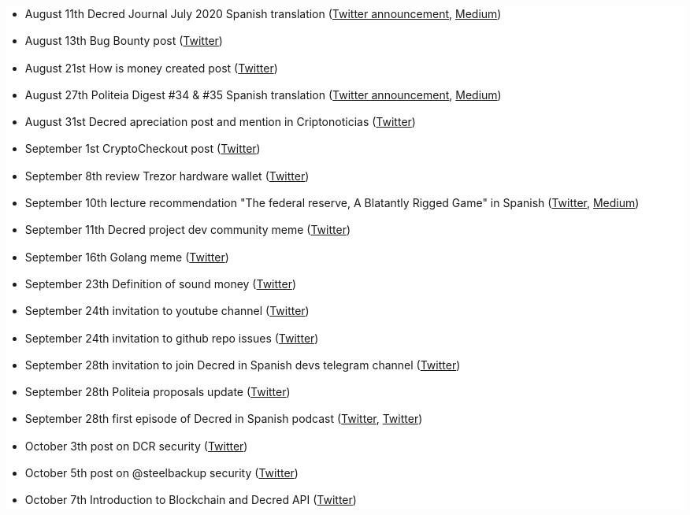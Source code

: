 -  August 11th Decred Journal July 2020 Spanish translation ([Twitter announcement](https://twitter.com/Decred_ES/status/1293238369657540609), [Medium](https://medium.com/decred-es/revista-decred-julio-2020-2ce994d8ee8f))

-  August 13th Bug Bounty post ([Twitter](https://twitter.com/Decred_ES/status/1293957931885568002))

-  August 21st How is money created post ([Twitter](https://twitter.com/Decred_ES/status/1296830465987485702))

-  August 27th Politeia Digest #34 & #35 Spanish translation ([Twitter announcement](https://twitter.com/Decred_ES/status/1299127558349389825), [Medium](https://medium.com/decred-es/politeia-digest-spanish/home))

-  August 31st Decred apreciation post and mention in Criptonoticias ([Twitter](https://twitter.com/Decred_ES/status/1300480136551297024))

-  September 1st CryptoCheckout post ([Twitter](https://twitter.com/Decred_ES/status/1300951169343389698))

-   September 8th review Trezor hardware wallet ([Twitter](https://twitter.com/Decred_ES/status/1303427967201181703))

-   September 10th lecture recommendation "The federal reserve, A Blatantly Rigged Game" in Spanish ([Twitter](https://twitter.com/Decred_ES/status/1303927610263638017), [Medium](https://medium.com/decred-es/la-reserva-federal-un-sistema-realmente-manipulado-d40dedcc619b))

-   September 11th Decred project dev community meme ([Twitter](https://twitter.com/Decred_ES/status/1304527836565381120))

-   September 16th Golang meme ([Twitter](https://twitter.com/Decred_ES/status/1306677059201183744))

-   September 23th Definition of sound money ([Twitter](https://twitter.com/Decred_ES/status/1308882222934564867))

-   September 24th invitation to youtube channel ([Twitter](https://twitter.com/Decred_ES/status/1309160777404874758))

-   September 24th invitation to github repo issues ([Twitter](https://twitter.com/Decred_ES/status/1309220480390492172))
    
-   September 28th invitation to join Decred in Spanish devs telegram channel ([Twitter](https://twitter.com/Decred_ES/status/1310602565218902016))
    
-   September 28th Politeia proposals update ([Twitter](https://twitter.com/Decred_ES/status/1310601982567219201))
    
-   September 28th first episode of Decred in Spanish podcast ([Twitter](https://twitter.com/Decred_ES/status/1310654270056923136), [Twitter](https://twitter.com/Decred_ES/status/1310055071200292869))

-   October 3th post on DCR security ([Twitter](https://twitter.com/Decred_ES/status/1312467521686044673))
    
-   October 5th post on @steelbackup security ([Twitter](https://twitter.com/Decred_ES/status/1313192687722520577))

-  October 7th Introduction to Blockchain and Decred API ([Twitter](https://twitter.com/Decred_ES/status/1315123106839703552))
